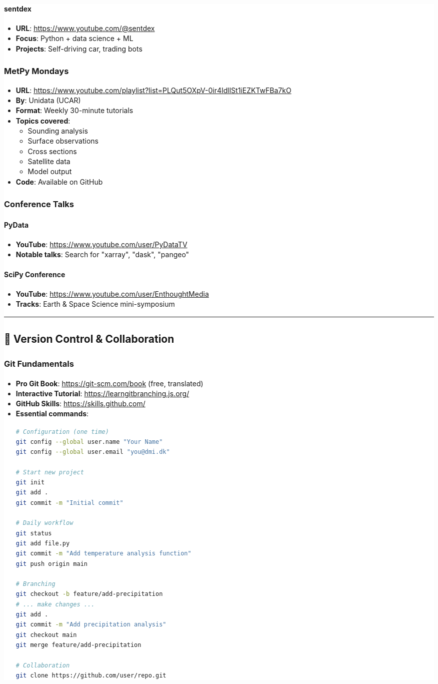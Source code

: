 #### sentdex
- **URL**: https://www.youtube.com/@sentdex
- **Focus**: Python + data science + ML
- **Projects**: Self-driving car, trading bots

### MetPy Mondays
- **URL**: https://www.youtube.com/playlist?list=PLQut5OXpV-0ir4IdllSt1iEZKTwFBa7kO
- **By**: Unidata (UCAR)
- **Format**: Weekly 30-minute tutorials
- **Topics covered**:
  - Sounding analysis
  - Surface observations
  - Cross sections
  - Satellite data
  - Model output
- **Code**: Available on GitHub

### Conference Talks

#### PyData
- **YouTube**: https://www.youtube.com/user/PyDataTV
- **Notable talks**: Search for "xarray", "dask", "pangeo"

#### SciPy Conference
- **YouTube**: https://www.youtube.com/user/EnthoughtMedia
- **Tracks**: Earth & Space Science mini-symposium

---

## 🔧 Version Control & Collaboration

### Git Fundamentals
- **Pro Git Book**: https://git-scm.com/book (free, translated)
- **Interactive Tutorial**: https://learngitbranching.js.org/
- **GitHub Skills**: https://skills.github.com/
- **Essential commands**:
  ```bash
  # Configuration (one time)
  git config --global user.name "Your Name"
  git config --global user.email "you@dmi.dk"
  
  # Start new project
  git init
  git add .
  git commit -m "Initial commit"
  
  # Daily workflow
  git status
  git add file.py
  git commit -m "Add temperature analysis function"
  git push origin main
  
  # Branching
  git checkout -b feature/add-precipitation
  # ... make changes ...
  git add .
  git commit -m "Add precipitation analysis"
  git checkout main
  git merge feature/add-precipitation
  
  # Collaboration
  git clone https://github.com/user/repo.git
  ```